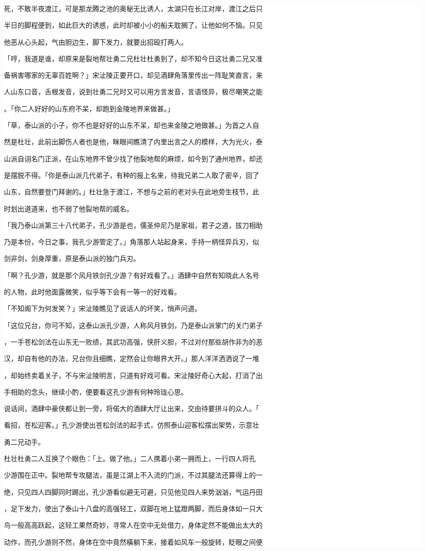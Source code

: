 死，不敢半夜渡江，可是那龙腾之池的奥秘无比诱人，太湖只在长江对岸，渡江之后只

半日的脚程便到，如此巨大的诱惑，此时却被小小的船夫耽搁了，让他如何不恼。只见

他恶从心头起，气由胆边生，脚下发力，就要出招殴打两人。

「哼，我道是谁，却原来是裂地帮壮勇二兄杜壮杜勇到了，却不知今日这壮勇二兄又准

备祸害哪家的无辜百姓啊？」宋沚陵正要开口，却见酒肆角落里传出一阵耻笑直言，来

人山东口音，舌根发音，说到壮勇二兄时又可以用方言发音，言语怪异，极尽嘲笑之能

。「你二人好好的山东府不呆，却跑到金陵地界来做甚。」

「草，泰山派的小子，你不也是好好的山东不呆，却也来金陵之地做甚。」为首之人自

然是杜壮，此前出脚伤人者也是他，眯眼间瞧清了内里出言之人的模样，大为光火，泰

山派自诩名门正派，在山东地界不曾少找了他裂地帮的麻烦，如今到了通州地界，却还

是摆脱不得。「你是泰山派几代弟子，有种的报上名来，待我兄弟二人取了密辛，回了

山东，自然要登门拜谢的。」杜壮急于渡江，不想与之前的老对头在此地旁生枝节，此

时划出道道来，也不弱了他裂地帮的威名。

「我乃泰山派第三十八代弟子，孔少游是也，儒圣仲尼乃是家祖，君子之道，拔刀相助

乃是本份，今日之事，我孔少游管定了。」角落那人站起身来，手持一柄怪异兵刃，似

剑非剑，剑身厚重，原是泰山派的独门兵刃。

「啊？孔少游，就是那个风月铁剑孔少游？有好戏看了。」酒肆中自然有知晓此人名号

的人物，此时他面露微笑，似乎等下会有一等一的好戏看。

「不知阁下为何发笑？」宋沚陵瞧见了说话人的坏笑，悄声问道。

「这位兄台，你可不知，这泰山派孔少游，人称风月铁剑，乃是泰山派掌门的关门弟子

，一手苍松剑法在山东无一败绩，其武功高强，侠肝义胆，不过对付那些胡作非为的恶

汉，却自有他的办法，兄台你且细瞧，定然会让你眼界大开。」那人洋洋洒洒说了一堆

，却始终卖着关子，不与宋沚陵明言，只道有好戏可看。宋沚陵好奇心大起，打消了出

手相助的念头，继续小酌，便要看这孔少游有何种玲珑心思。

说话间，酒肆中豪侠都让到一旁，将偌大的酒肆大厅让出来，交由待要拼斗的众人。「

看招，苍松迎客。」孔少游使出苍松剑法的起手式，仿照泰山迎客松摆出架势，示意壮

勇二兄动手。

杜壮杜勇二人互换了个眼色：「上。做了他。」二人携着小弟一拥而上，一行四人将孔

少游围在正中。裂地帮专攻腿法，虽是江湖上不入流的门派，不过其腿法还算得上的一

绝，只见四人四脚同时踢出，孔少游看似避无可避，只见他见四人来势汹汹，气运丹田

，足下发力，使出了泰山十八盘的高强轻工，双脚在地上猛蹬两脚，而后身体如一只大

鸟一般高高跃起，这轻工果然奇妙，寻常人在空中无处借力，身体定然不能做出太大的

动作，而孔少游则不然，身体在空中竟然橫躺下来，接着如风车一般旋转，眨眼之间便
